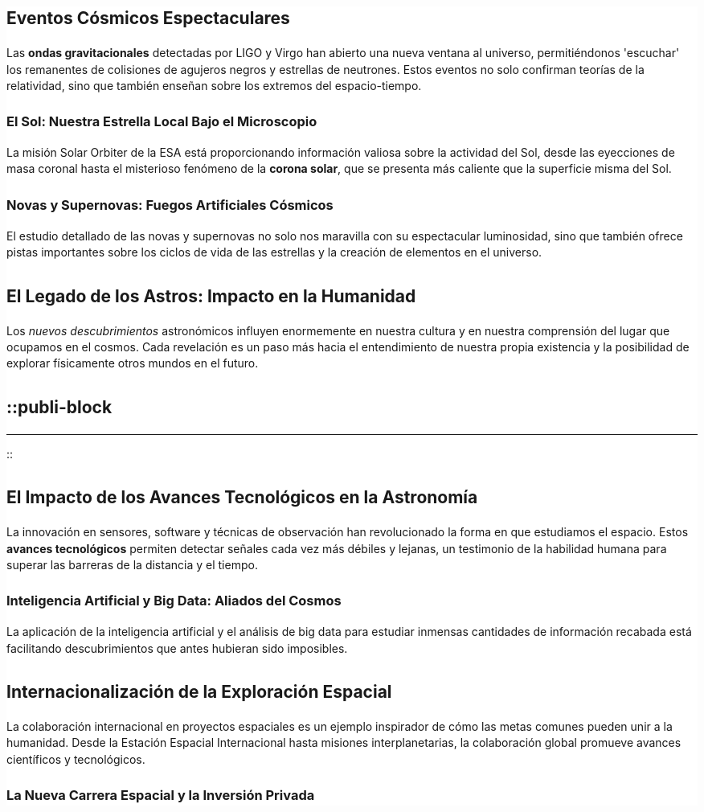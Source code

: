   
## Eventos Cósmicos Espectaculares

Las **ondas gravitacionales** detectadas por LIGO y Virgo han abierto una nueva ventana al universo, permitiéndonos 'escuchar' los remanentes de colisiones de agujeros negros y estrellas de neutrones. Estos eventos no solo confirman teorías de la relatividad, sino que también enseñan sobre los extremos del espacio-tiempo.

### El Sol: Nuestra Estrella Local Bajo el Microscopio

La misión Solar Orbiter de la ESA está proporcionando información valiosa sobre la actividad del Sol, desde las eyecciones de masa coronal hasta el misterioso fenómeno de la **corona solar**, que se presenta más caliente que la superficie misma del Sol.

### Novas y Supernovas: Fuegos Artificiales Cósmicos

El estudio detallado de las novas y supernovas no solo nos maravilla con su espectacular luminosidad, sino que también ofrece pistas importantes sobre los ciclos de vida de las estrellas y la creación de elementos en el universo.

## El Legado de los Astros: Impacto en la Humanidad

Los *nuevos descubrimientos* astronómicos influyen enormemente en nuestra cultura y en nuestra comprensión del lugar que ocupamos en el cosmos. Cada revelación es un paso más hacia el entendimiento de nuestra propia existencia y la posibilidad de explorar físicamente otros mundos en el futuro.


  ::publi-block
  ---
  ---
  ::
  
  
## El Impacto de los Avances Tecnológicos en la Astronomía

La innovación en sensores, software y técnicas de observación han revolucionado la forma en que estudiamos el espacio. Estos **avances tecnológicos** permiten detectar señales cada vez más débiles y lejanas, un testimonio de la habilidad humana para superar las barreras de la distancia y el tiempo.

### Inteligencia Artificial y Big Data: Aliados del Cosmos

La aplicación de la inteligencia artificial y el análisis de big data para estudiar inmensas cantidades de información recabada está facilitando descubrimientos que antes hubieran sido imposibles.

## Internacionalización de la Exploración Espacial

La colaboración internacional en proyectos espaciales es un ejemplo inspirador de cómo las metas comunes pueden unir a la humanidad. Desde la Estación Espacial Internacional hasta misiones interplanetarias, la colaboración global promueve avances científicos y tecnológicos.

### La Nueva Carrera Espacial y la Inversión Privada
